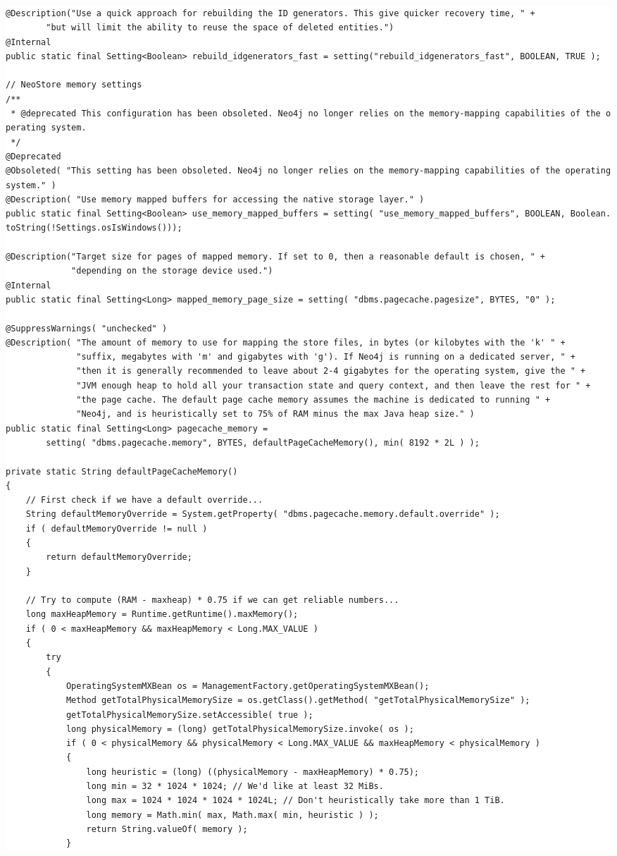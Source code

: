     @Description("Use a quick approach for rebuilding the ID generators. This give quicker recovery time, " +
            "but will limit the ability to reuse the space of deleted entities.")
    @Internal
    public static final Setting<Boolean> rebuild_idgenerators_fast = setting("rebuild_idgenerators_fast", BOOLEAN, TRUE );

    // NeoStore memory settings
    /**
     * @deprecated This configuration has been obsoleted. Neo4j no longer relies on the memory-mapping capabilities of the operating system.
     */
    @Deprecated
    @Obsoleted( "This setting has been obsoleted. Neo4j no longer relies on the memory-mapping capabilities of the operating system." )
    @Description( "Use memory mapped buffers for accessing the native storage layer." )
    public static final Setting<Boolean> use_memory_mapped_buffers = setting( "use_memory_mapped_buffers", BOOLEAN, Boolean.toString(!Settings.osIsWindows()));

    @Description("Target size for pages of mapped memory. If set to 0, then a reasonable default is chosen, " +
                 "depending on the storage device used.")
    @Internal
    public static final Setting<Long> mapped_memory_page_size = setting( "dbms.pagecache.pagesize", BYTES, "0" );

    @SuppressWarnings( "unchecked" )
    @Description( "The amount of memory to use for mapping the store files, in bytes (or kilobytes with the 'k' " +
                  "suffix, megabytes with 'm' and gigabytes with 'g'). If Neo4j is running on a dedicated server, " +
                  "then it is generally recommended to leave about 2-4 gigabytes for the operating system, give the " +
                  "JVM enough heap to hold all your transaction state and query context, and then leave the rest for " +
                  "the page cache. The default page cache memory assumes the machine is dedicated to running " +
                  "Neo4j, and is heuristically set to 75% of RAM minus the max Java heap size." )
    public static final Setting<Long> pagecache_memory =
            setting( "dbms.pagecache.memory", BYTES, defaultPageCacheMemory(), min( 8192 * 2L ) );

    private static String defaultPageCacheMemory()
    {
        // First check if we have a default override...
        String defaultMemoryOverride = System.getProperty( "dbms.pagecache.memory.default.override" );
        if ( defaultMemoryOverride != null )
        {
            return defaultMemoryOverride;
        }

        // Try to compute (RAM - maxheap) * 0.75 if we can get reliable numbers...
        long maxHeapMemory = Runtime.getRuntime().maxMemory();
        if ( 0 < maxHeapMemory && maxHeapMemory < Long.MAX_VALUE )
        {
            try
            {
                OperatingSystemMXBean os = ManagementFactory.getOperatingSystemMXBean();
                Method getTotalPhysicalMemorySize = os.getClass().getMethod( "getTotalPhysicalMemorySize" );
                getTotalPhysicalMemorySize.setAccessible( true );
                long physicalMemory = (long) getTotalPhysicalMemorySize.invoke( os );
                if ( 0 < physicalMemory && physicalMemory < Long.MAX_VALUE && maxHeapMemory < physicalMemory )
                {
                    long heuristic = (long) ((physicalMemory - maxHeapMemory) * 0.75);
                    long min = 32 * 1024 * 1024; // We'd like at least 32 MiBs.
                    long max = 1024 * 1024 * 1024 * 1024L; // Don't heuristically take more than 1 TiB.
                    long memory = Math.min( max, Math.max( min, heuristic ) );
                    return String.valueOf( memory );
                }